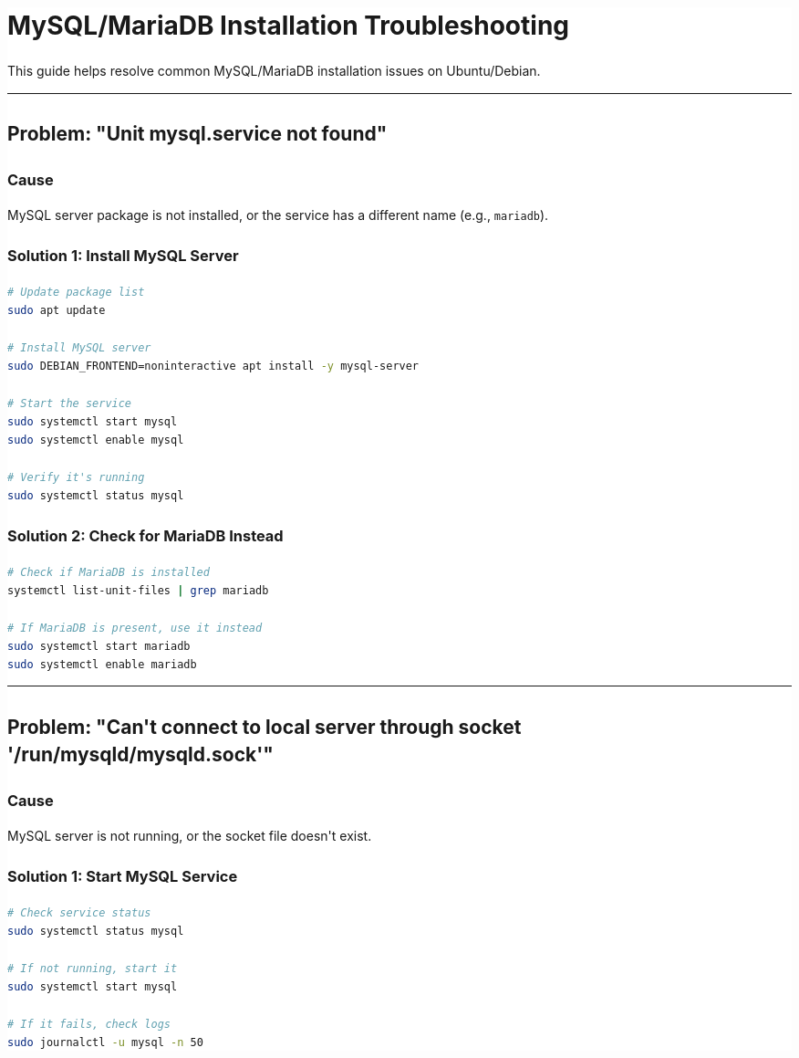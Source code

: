 # MySQL/MariaDB Installation Troubleshooting

This guide helps resolve common MySQL/MariaDB installation issues on Ubuntu/Debian.

---

## Problem: "Unit mysql.service not found"

### Cause
MySQL server package is not installed, or the service has a different name (e.g., `mariadb`).

### Solution 1: Install MySQL Server

```bash
# Update package list
sudo apt update

# Install MySQL server
sudo DEBIAN_FRONTEND=noninteractive apt install -y mysql-server

# Start the service
sudo systemctl start mysql
sudo systemctl enable mysql

# Verify it's running
sudo systemctl status mysql
```

### Solution 2: Check for MariaDB Instead

```bash
# Check if MariaDB is installed
systemctl list-unit-files | grep mariadb

# If MariaDB is present, use it instead
sudo systemctl start mariadb
sudo systemctl enable mariadb
```

---

## Problem: "Can't connect to local server through socket '/run/mysqld/mysqld.sock'"

### Cause
MySQL server is not running, or the socket file doesn't exist.

### Solution 1: Start MySQL Service

```bash
# Check service status
sudo systemctl status mysql

# If not running, start it
sudo systemctl start mysql

# If it fails, check logs
sudo journalctl -u mysql -n 50
```
